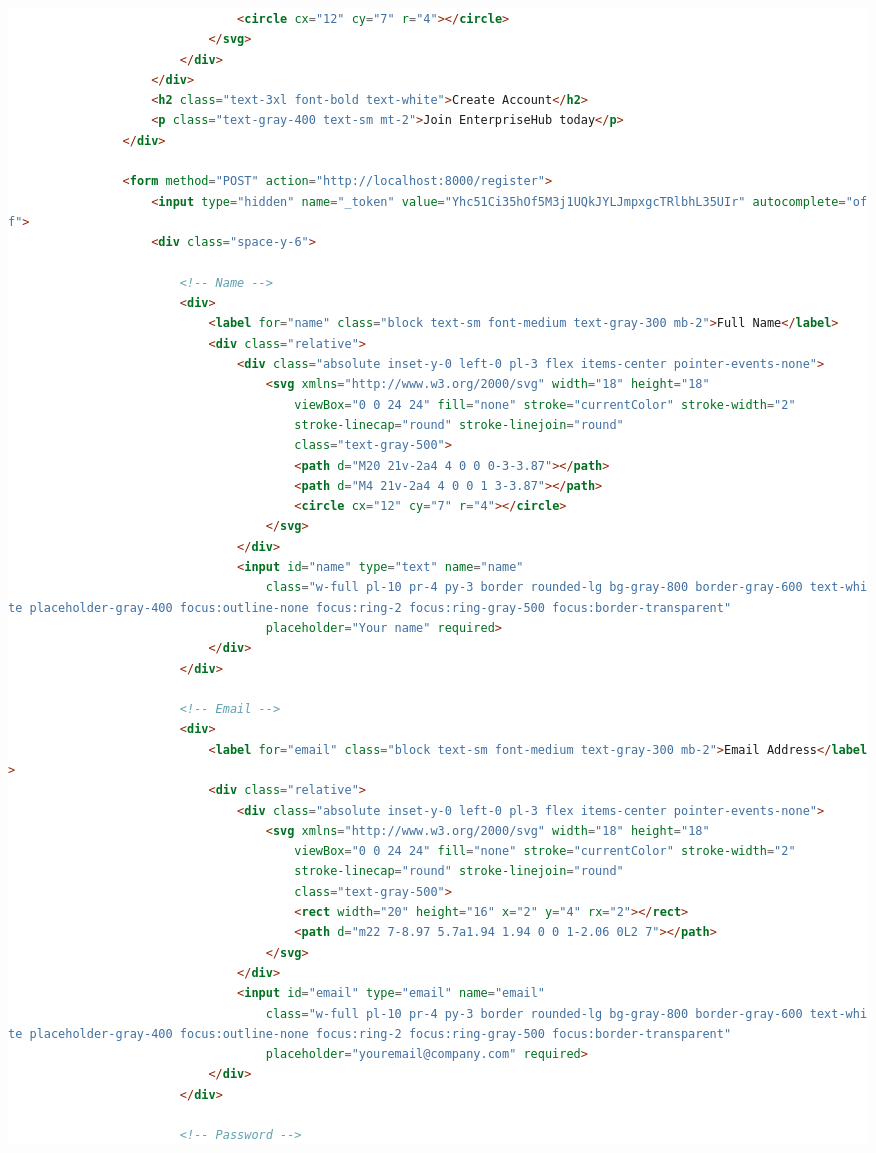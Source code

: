 ```html
                                <circle cx="12" cy="7" r="4"></circle>
                            </svg>
                        </div>
                    </div>
                    <h2 class="text-3xl font-bold text-white">Create Account</h2>
                    <p class="text-gray-400 text-sm mt-2">Join EnterpriseHub today</p>
                </div>

                <form method="POST" action="http://localhost:8000/register">
                    <input type="hidden" name="_token" value="Yhc51Ci35hOf5M3j1UQkJYLJmpxgcTRlbhL35UIr" autocomplete="off">
                    <div class="space-y-6">

                        <!-- Name -->
                        <div>
                            <label for="name" class="block text-sm font-medium text-gray-300 mb-2">Full Name</label>
                            <div class="relative">
                                <div class="absolute inset-y-0 left-0 pl-3 flex items-center pointer-events-none">
                                    <svg xmlns="http://www.w3.org/2000/svg" width="18" height="18"
                                        viewBox="0 0 24 24" fill="none" stroke="currentColor" stroke-width="2"
                                        stroke-linecap="round" stroke-linejoin="round"
                                        class="text-gray-500">
                                        <path d="M20 21v-2a4 4 0 0 0-3-3.87"></path>
                                        <path d="M4 21v-2a4 4 0 0 1 3-3.87"></path>
                                        <circle cx="12" cy="7" r="4"></circle>
                                    </svg>
                                </div>
                                <input id="name" type="text" name="name"
                                    class="w-full pl-10 pr-4 py-3 border rounded-lg bg-gray-800 border-gray-600 text-white placeholder-gray-400 focus:outline-none focus:ring-2 focus:ring-gray-500 focus:border-transparent"
                                    placeholder="Your name" required>
                            </div>
                        </div>

                        <!-- Email -->
                        <div>
                            <label for="email" class="block text-sm font-medium text-gray-300 mb-2">Email Address</label>
                            <div class="relative">
                                <div class="absolute inset-y-0 left-0 pl-3 flex items-center pointer-events-none">
                                    <svg xmlns="http://www.w3.org/2000/svg" width="18" height="18"
                                        viewBox="0 0 24 24" fill="none" stroke="currentColor" stroke-width="2"
                                        stroke-linecap="round" stroke-linejoin="round"
                                        class="text-gray-500">
                                        <rect width="20" height="16" x="2" y="4" rx="2"></rect>
                                        <path d="m22 7-8.97 5.7a1.94 1.94 0 0 1-2.06 0L2 7"></path>
                                    </svg>
                                </div>
                                <input id="email" type="email" name="email"
                                    class="w-full pl-10 pr-4 py-3 border rounded-lg bg-gray-800 border-gray-600 text-white placeholder-gray-400 focus:outline-none focus:ring-2 focus:ring-gray-500 focus:border-transparent"
                                    placeholder="youremail@company.com" required>
                            </div>
                        </div>

                        <!-- Password -->
```